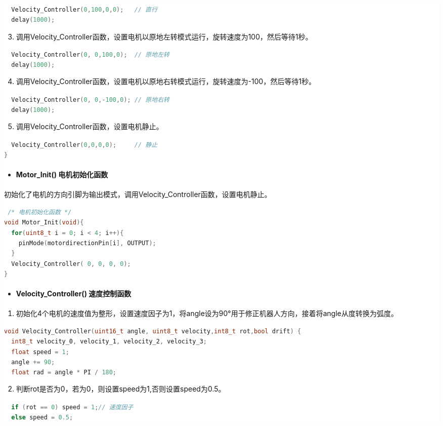 
```c
  Velocity_Controller(0,100,0,0);   // 直行
  delay(1000);
```

3. 调用Velocity_Controller函数，设置电机以原地左转模式运行，旋转速度为100，然后等待1秒。


```c
  Velocity_Controller(0, 0,100,0);  // 原地左转
  delay(1000);
```

4. 调用Velocity_Controller函数，设置电机以原地右转模式运行，旋转速度为-100，然后等待1秒。


```c
  Velocity_Controller(0, 0,-100,0); // 原地右转
  delay(1000); 
```

5. 调用Velocity_Controller函数，设置电机静止。

```c
  Velocity_Controller(0,0,0,0);     // 静止  
}
```

- #### Motor_Init() 电机初始化函数

初始化了电机的方向引脚为输出模式，调用Velocity_Controller函数，设置电机静止。

```c
 /* 电机初始化函数 */
void Motor_Init(void){
  for(uint8_t i = 0; i < 4; i++){
    pinMode(motordirectionPin[i], OUTPUT);
  }
  Velocity_Controller( 0, 0, 0, 0);
}
```

- #### Velocity_Controller() 速度控制函数

1)  初始化4个电机的速度值为整形，设置速度因子为1，将angle设为90°用于修正机器人方向，接着将angle从度转换为弧度。


```c
void Velocity_Controller(uint16_t angle, uint8_t velocity,int8_t rot,bool drift) {
  int8_t velocity_0, velocity_1, velocity_2, velocity_3;
  float speed = 1;
  angle += 90;
  float rad = angle * PI / 180;
```

2. 判断rot是否为0，若为0，则设置speed为1,否则设置speed为0.5。


```c
  if (rot == 0) speed = 1;// 速度因子
  else speed = 0.5; 
```
